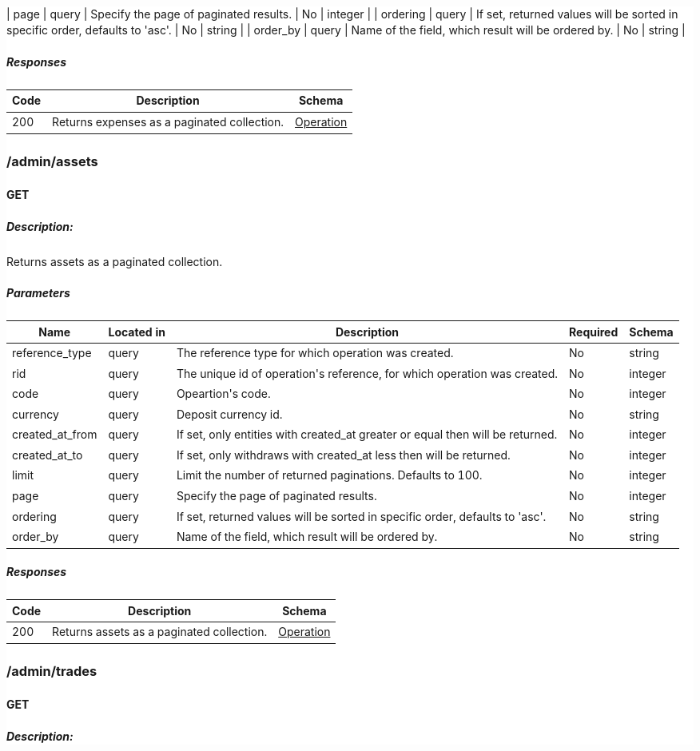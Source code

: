 | page | query | Specify the page of paginated results. | No | integer |
| ordering | query | If set, returned values will be sorted in specific order, defaults to 'asc'. | No | string |
| order_by | query | Name of the field, which result will be ordered by. | No | string |

##### Responses

| Code | Description | Schema |
| ---- | ----------- | ------ |
| 200 | Returns expenses as a paginated collection. | [Operation](#operation) |

### /admin/assets

#### GET
##### Description:

Returns assets as a paginated collection.

##### Parameters

| Name | Located in | Description | Required | Schema |
| ---- | ---------- | ----------- | -------- | ---- |
| reference_type | query | The reference type for which operation was created. | No | string |
| rid | query | The unique id of operation's reference, for which operation was created. | No | integer |
| code | query | Opeartion's code. | No | integer |
| currency | query | Deposit currency id. | No | string |
| created_at_from | query | If set, only entities with created_at greater or equal then will be returned. | No | integer |
| created_at_to | query | If set, only withdraws with created_at less then will be returned. | No | integer |
| limit | query | Limit the number of returned paginations. Defaults to 100. | No | integer |
| page | query | Specify the page of paginated results. | No | integer |
| ordering | query | If set, returned values will be sorted in specific order, defaults to 'asc'. | No | string |
| order_by | query | Name of the field, which result will be ordered by. | No | string |

##### Responses

| Code | Description | Schema |
| ---- | ----------- | ------ |
| 200 | Returns assets as a paginated collection. | [Operation](#operation) |

### /admin/trades

#### GET
##### Description:
